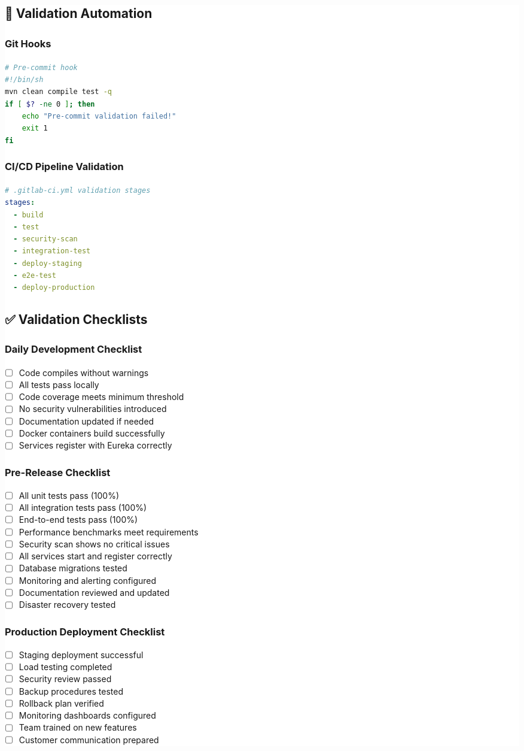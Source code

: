 ## 🔧 Validation Automation

### Git Hooks
```bash
# Pre-commit hook
#!/bin/sh
mvn clean compile test -q
if [ $? -ne 0 ]; then
    echo "Pre-commit validation failed!"
    exit 1
fi
```

### CI/CD Pipeline Validation
```yaml
# .gitlab-ci.yml validation stages
stages:
  - build
  - test
  - security-scan
  - integration-test
  - deploy-staging
  - e2e-test
  - deploy-production
```

## ✅ Validation Checklists

### Daily Development Checklist
- [ ] Code compiles without warnings
- [ ] All tests pass locally  
- [ ] Code coverage meets minimum threshold
- [ ] No security vulnerabilities introduced
- [ ] Documentation updated if needed
- [ ] Docker containers build successfully
- [ ] Services register with Eureka correctly

### Pre-Release Checklist
- [ ] All unit tests pass (100%)
- [ ] All integration tests pass (100%)
- [ ] End-to-end tests pass (100%)
- [ ] Performance benchmarks meet requirements
- [ ] Security scan shows no critical issues
- [ ] All services start and register correctly
- [ ] Database migrations tested
- [ ] Monitoring and alerting configured
- [ ] Documentation reviewed and updated
- [ ] Disaster recovery tested

### Production Deployment Checklist
- [ ] Staging deployment successful
- [ ] Load testing completed
- [ ] Security review passed
- [ ] Backup procedures tested
- [ ] Rollback plan verified
- [ ] Monitoring dashboards configured
- [ ] Team trained on new features
- [ ] Customer communication prepared
